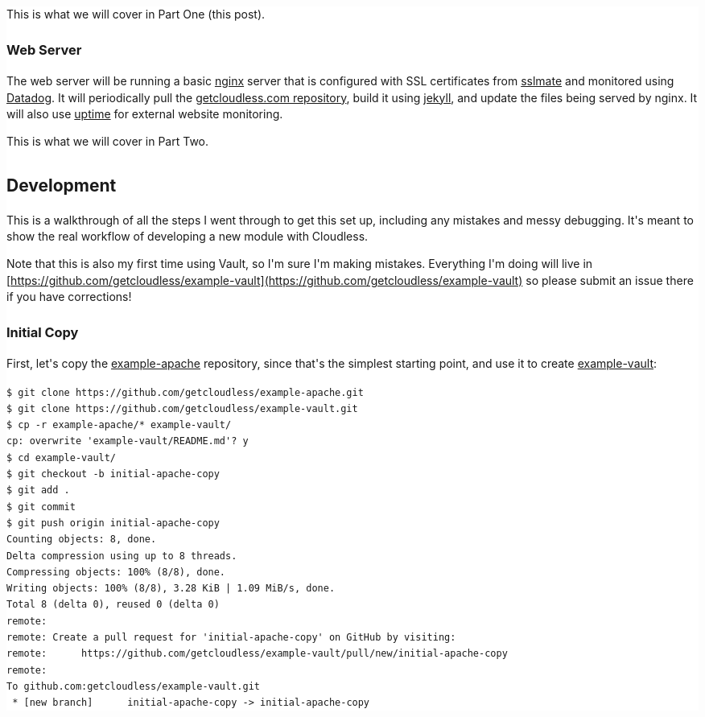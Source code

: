 This is what we will cover in Part One (this post).

### Web Server

The web server will be running a basic [nginx](https://www.nginx.com/) server
that is configured with SSL certificates from [sslmate](https://sslmate.com/)
and monitored using [Datadog](https://www.datadoghq.com/).  It will periodically
pull the [getcloudless.com
repository](https://github.com/getcloudless/getcloudless.com/), build it using
[jekyll](https://jekyllrb.com/), and update the files being served by nginx.  It
will also use [uptime](https://uptime.com/) for external website monitoring.

This is what we will cover in Part Two.

## Development

This is a walkthrough of all the steps I went through to get this set up,
including any mistakes and messy debugging.  It's meant to show the real
workflow of developing a new module with Cloudless.

Note that this is also my first time using Vault, so I'm sure I'm making
mistakes.  Everything I'm doing will live in
[https://github.com/getcloudless/example-vault](https://github.com/getcloudless/example-vault)
so please submit an issue there if you have corrections!

### Initial Copy

First, let's copy the
[example-apache](https://github.com/getcloudless/example-apache.git) repository,
since that's the simplest starting point, and use it to create [example-vault](https://github.com/getcloudless/example-vault):

```shell
$ git clone https://github.com/getcloudless/example-apache.git
$ git clone https://github.com/getcloudless/example-vault.git
$ cp -r example-apache/* example-vault/
cp: overwrite 'example-vault/README.md'? y
$ cd example-vault/
$ git checkout -b initial-apache-copy
$ git add .
$ git commit
$ git push origin initial-apache-copy 
Counting objects: 8, done.
Delta compression using up to 8 threads.
Compressing objects: 100% (8/8), done.
Writing objects: 100% (8/8), 3.28 KiB | 1.09 MiB/s, done.
Total 8 (delta 0), reused 0 (delta 0)
remote: 
remote: Create a pull request for 'initial-apache-copy' on GitHub by visiting:
remote:      https://github.com/getcloudless/example-vault/pull/new/initial-apache-copy
remote: 
To github.com:getcloudless/example-vault.git
 * [new branch]      initial-apache-copy -> initial-apache-copy
```
